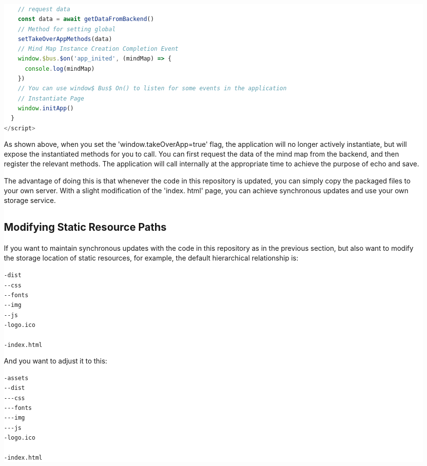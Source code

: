 ```js
    // request data
    const data = await getDataFromBackend()
    // Method for setting global
    setTakeOverAppMethods(data)
    // Mind Map Instance Creation Completion Event
    window.$bus.$on('app_inited', (mindMap) => {
      console.log(mindMap)
    })
    // You can use window$ Bus$ On() to listen for some events in the application
    // Instantiate Page
    window.initApp()
  }
</script>
```

As shown above, when you set the 'window.takeOverApp=true' flag, the application will no longer actively instantiate, but will expose the instantiated methods for you to call. You can first request the data of the mind map from the backend, and then register the relevant methods. The application will call internally at the appropriate time to achieve the purpose of echo and save.

The advantage of doing this is that whenever the code in this repository is updated, you can simply copy the packaged files to your own server. With a slight modification of the 'index. html' page, you can achieve synchronous updates and use your own storage service.

## Modifying Static Resource Paths

If you want to maintain synchronous updates with the code in this repository as in the previous section, but also want to modify the storage location of static resources, for example, the default hierarchical relationship is:

```
-dist
--css
--fonts
--img
--js
-logo.ico

-index.html
```

And you want to adjust it to this:

```
-assets
--dist
---css
---fonts
---img
---js
-logo.ico

-index.html
```

